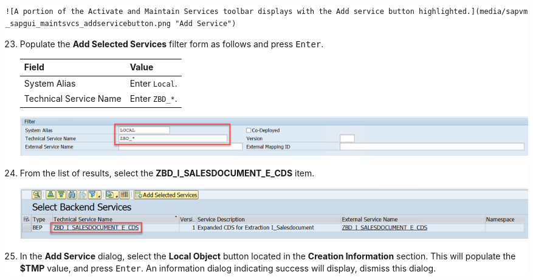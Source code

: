     ![A portion of the Activate and Maintain Services toolbar displays with the Add service button highlighted.](media/sapvm_sapgui_maintsvcs_addservicebutton.png "Add Service")

23. Populate the **Add Selected Services** filter form as follows and press <kbd>Enter</kbd>.

    | Field | Value |
    |-------|-------|
    | System Alias | Enter `Local`. |
    | Technical Service Name | Enter `ZBD_*`. |

    ![The filter form displays populated with the preceding values.](media/sapvm_sapgui_svcfilterform.png "Filter form")

24. From the list of results, select the **ZBD_I_SALESDOCUMENT_E_CDS** item.

    ![The filter results display with the ZBD_I_SALESDOCUMENT_E_CDS item highlighted.](media/sapvm_sapgui_svcresults.png "Filter results list")

25. In the **Add Service** dialog, select the **Local Object** button located in the **Creation Information** section. This will populate the **$TMP** value, and press <kbd>Enter</kbd>. An information dialog indicating success will display, dismiss this dialog.
